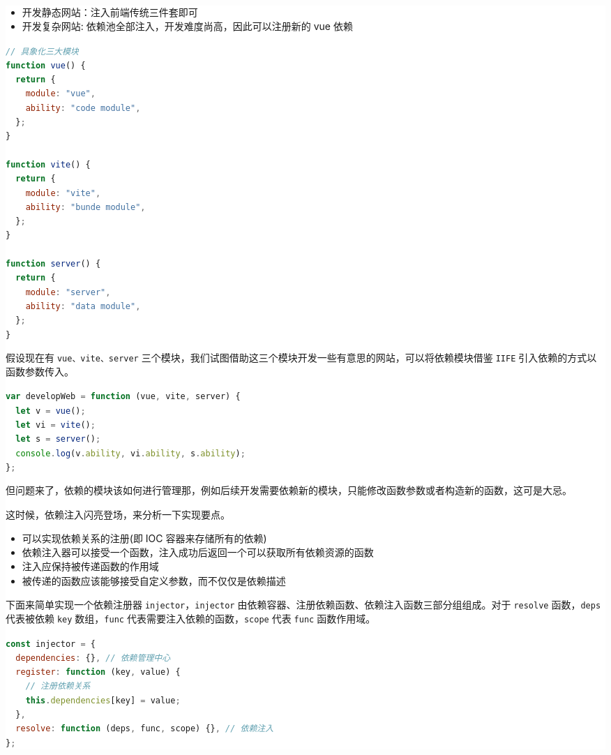 - 开发静态网站：注入前端传统三件套即可
- 开发复杂网站: 依赖池全部注入，开发难度尚高，因此可以注册新的 vue 依赖

```js
// 具象化三大模块
function vue() {
  return {
    module: "vue",
    ability: "code module",
  };
}

function vite() {
  return {
    module: "vite",
    ability: "bunde module",
  };
}

function server() {
  return {
    module: "server",
    ability: "data module",
  };
}
```

假设现在有 `vue、vite、server` 三个模块，我们试图借助这三个模块开发一些有意思的网站，可以将依赖模块借鉴 `IIFE` 引入依赖的方式以函数参数传入。

```js
var developWeb = function (vue, vite, server) {
  let v = vue();
  let vi = vite();
  let s = server();
  console.log(v.ability, vi.ability, s.ability);
};
```

但问题来了，依赖的模块该如何进行管理那，例如后续开发需要依赖新的模块，只能修改函数参数或者构造新的函数，这可是大忌。

这时候，依赖注入闪亮登场，来分析一下实现要点。

- 可以实现依赖关系的注册(即 IOC 容器来存储所有的依赖)
- 依赖注入器可以接受一个函数，注入成功后返回一个可以获取所有依赖资源的函数
- 注入应保持被传递函数的作用域
- 被传递的函数应该能够接受自定义参数，而不仅仅是依赖描述

下面来简单实现一个依赖注册器 `injector`，`injector` 由依赖容器、注册依赖函数、依赖注入函数三部分组组成。对于 `resolve` 函数，`deps` 代表被依赖 `key` 数组，`func` 代表需要注入依赖的函数，`scope` 代表 `func` 函数作用域。

```js
const injector = {
  dependencies: {}, // 依赖管理中心
  register: function (key, value) {
    // 注册依赖关系
    this.dependencies[key] = value;
  },
  resolve: function (deps, func, scope) {}, // 依赖注入
};
```
